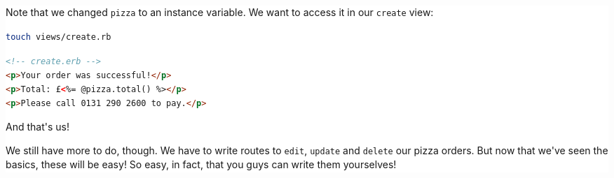 Note that we changed `pizza` to an instance variable. We want to access it in our `create` view:

```bash
touch views/create.rb
```

```html
<!-- create.erb -->
<p>Your order was successful!</p>
<p>Total: £<%= @pizza.total() %></p>
<p>Please call 0131 290 2600 to pay.</p>
```

And that's us!

We still have more to do, though. We have to write routes to `edit`, `update` and `delete` our pizza orders. But now that we've seen the basics, these will be easy! So easy, in fact, that you guys can write them yourselves!

